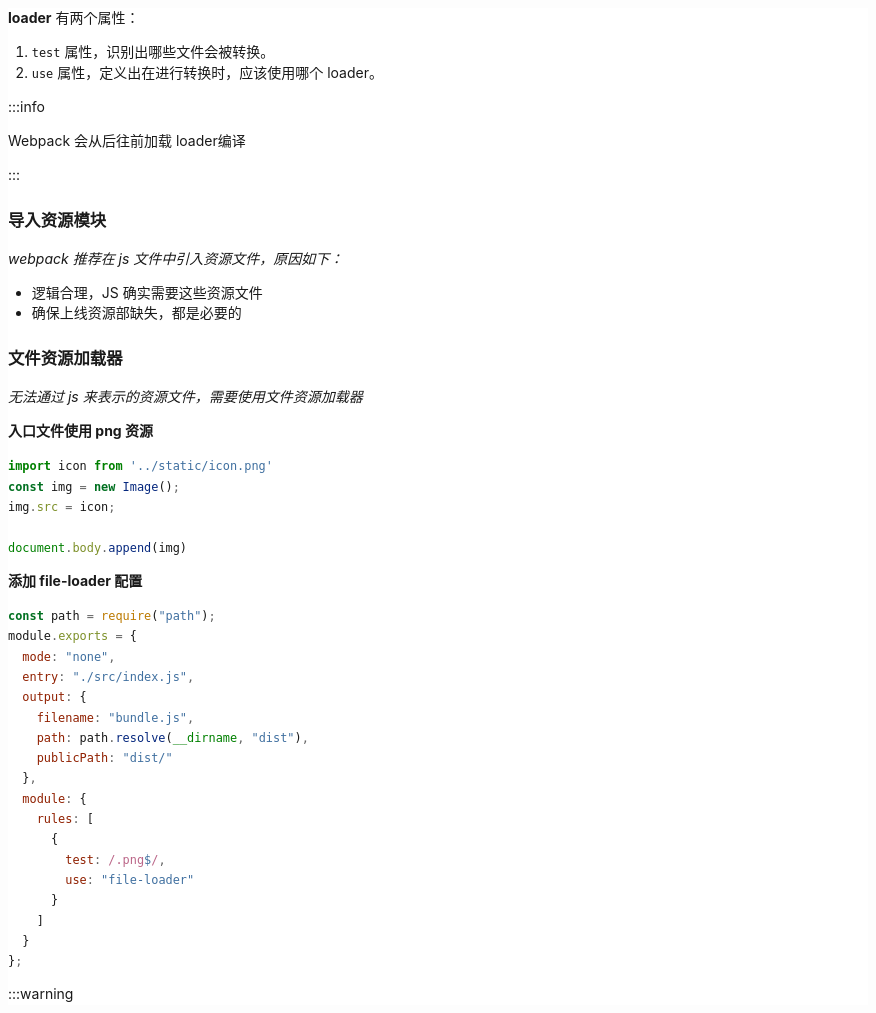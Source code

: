 **loader** 有两个属性：

1. `test` 属性，识别出哪些文件会被转换。
2. `use` 属性，定义出在进行转换时，应该使用哪个 loader。

:::info

Webpack 会从后往前加载 loader编译

:::

### 导入资源模块

*webpack 推荐在 js 文件中引入资源文件，原因如下：*

* 逻辑合理，JS 确实需要这些资源文件
* 确保上线资源部缺失，都是必要的

### 文件资源加载器

*无法通过 js 来表示的资源文件，需要使用文件资源加载器*

**入口文件使用 png 资源**

```js
import icon from '../static/icon.png'
const img = new Image();
img.src = icon;

document.body.append(img)
```

**添加 file-loader 配置**

```js
const path = require("path");
module.exports = {
  mode: "none",
  entry: "./src/index.js",
  output: {
    filename: "bundle.js",
    path: path.resolve(__dirname, "dist"),
    publicPath: "dist/"
  },
  module: {
    rules: [
      {
        test: /.png$/,
        use: "file-loader"
      }
    ]
  }
};

```

:::warning
